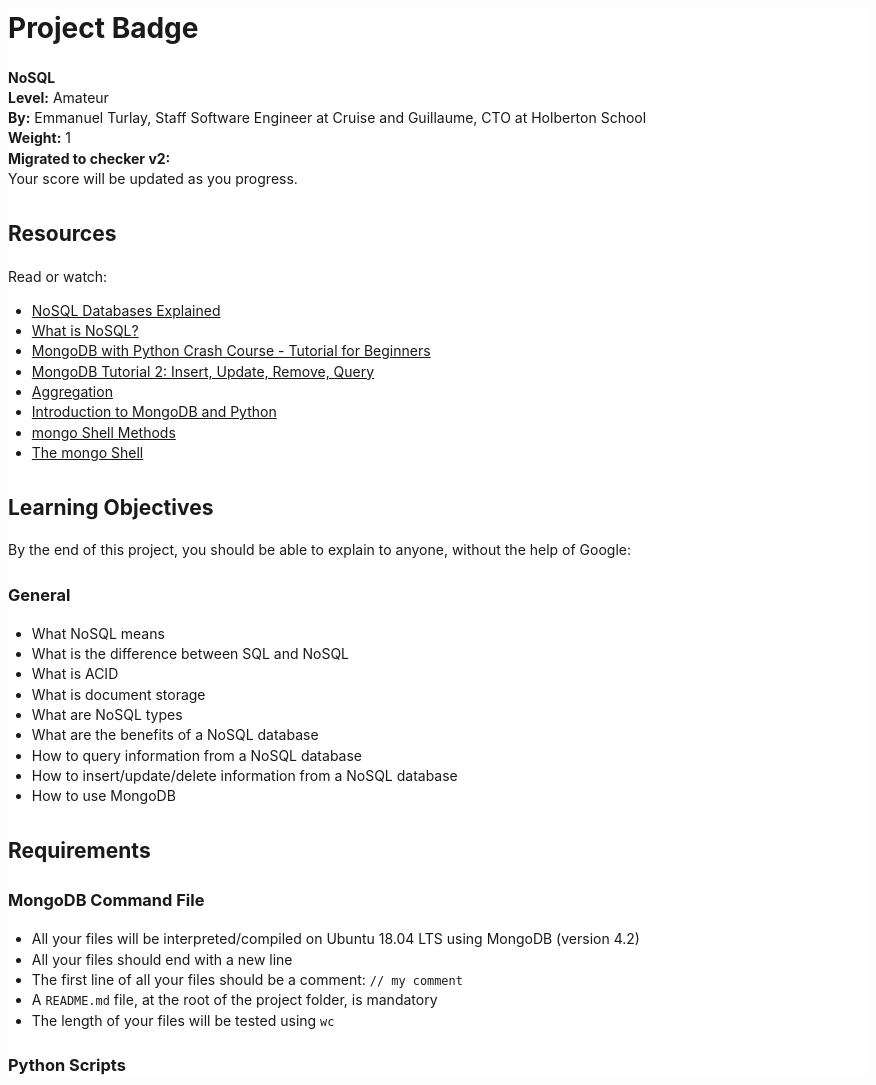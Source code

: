 # Project Badge

**NoSQL**  
**Level:** Amateur  
**By:** Emmanuel Turlay, Staff Software Engineer at Cruise and Guillaume, CTO at Holberton School  
**Weight:** 1  
**Migrated to checker v2:**  
Your score will be updated as you progress.

## Resources

Read or watch:

- [NoSQL Databases Explained](#)
- [What is NoSQL?](#)
- [MongoDB with Python Crash Course - Tutorial for Beginners](#)
- [MongoDB Tutorial 2: Insert, Update, Remove, Query](#)
- [Aggregation](#)
- [Introduction to MongoDB and Python](#)
- [mongo Shell Methods](#)
- [The mongo Shell](#)

## Learning Objectives

By the end of this project, you should be able to explain to anyone, without the help of Google:

### General

- What NoSQL means 
- What is the difference between SQL and NoSQL
- What is ACID
- What is document storage
- What are NoSQL types
- What are the benefits of a NoSQL database
- How to query information from a NoSQL database
- How to insert/update/delete information from a NoSQL database
- How to use MongoDB

## Requirements

### MongoDB Command File

- All your files will be interpreted/compiled on Ubuntu 18.04 LTS using MongoDB (version 4.2)
- All your files should end with a new line
- The first line of all your files should be a comment: `// my comment`
- A `README.md` file, at the root of the project folder, is mandatory
- The length of your files will be tested using `wc`

### Python Scripts
